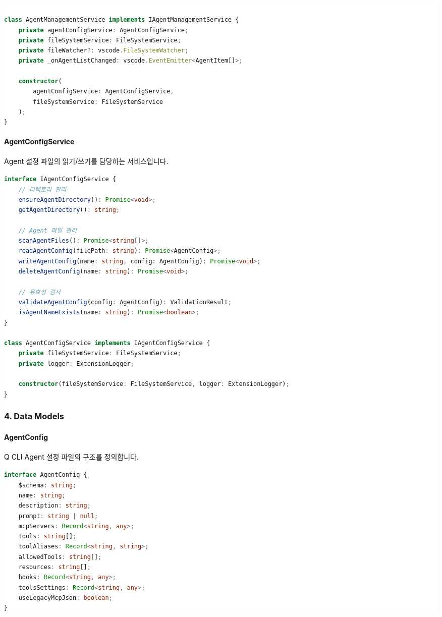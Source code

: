 ```typescript

class AgentManagementService implements IAgentManagementService {
    private agentConfigService: AgentConfigService;
    private fileSystemService: FileSystemService;
    private fileWatcher?: vscode.FileSystemWatcher;
    private _onAgentListChanged: vscode.EventEmitter<AgentItem[]>;
    
    constructor(
        agentConfigService: AgentConfigService,
        fileSystemService: FileSystemService
    );
}
```

#### AgentConfigService
Agent 설정 파일의 읽기/쓰기를 담당하는 서비스입니다.

```typescript
interface IAgentConfigService {
    // 디렉토리 관리
    ensureAgentDirectory(): Promise<void>;
    getAgentDirectory(): string;
    
    // Agent 파일 관리
    scanAgentFiles(): Promise<string[]>;
    readAgentConfig(filePath: string): Promise<AgentConfig>;
    writeAgentConfig(name: string, config: AgentConfig): Promise<void>;
    deleteAgentConfig(name: string): Promise<void>;
    
    // 유효성 검사
    validateAgentConfig(config: AgentConfig): ValidationResult;
    isAgentNameExists(name: string): Promise<boolean>;
}

class AgentConfigService implements IAgentConfigService {
    private fileSystemService: FileSystemService;
    private logger: ExtensionLogger;
    
    constructor(fileSystemService: FileSystemService, logger: ExtensionLogger);
}
```

### 4. Data Models

#### AgentConfig
Q CLI Agent 설정 파일의 구조를 정의합니다.

```typescript
interface AgentConfig {
    $schema: string;
    name: string;
    description: string;
    prompt: string | null;
    mcpServers: Record<string, any>;
    tools: string[];
    toolAliases: Record<string, string>;
    allowedTools: string[];
    resources: string[];
    hooks: Record<string, any>;
    toolsSettings: Record<string, any>;
    useLegacyMcpJson: boolean;
}
```
